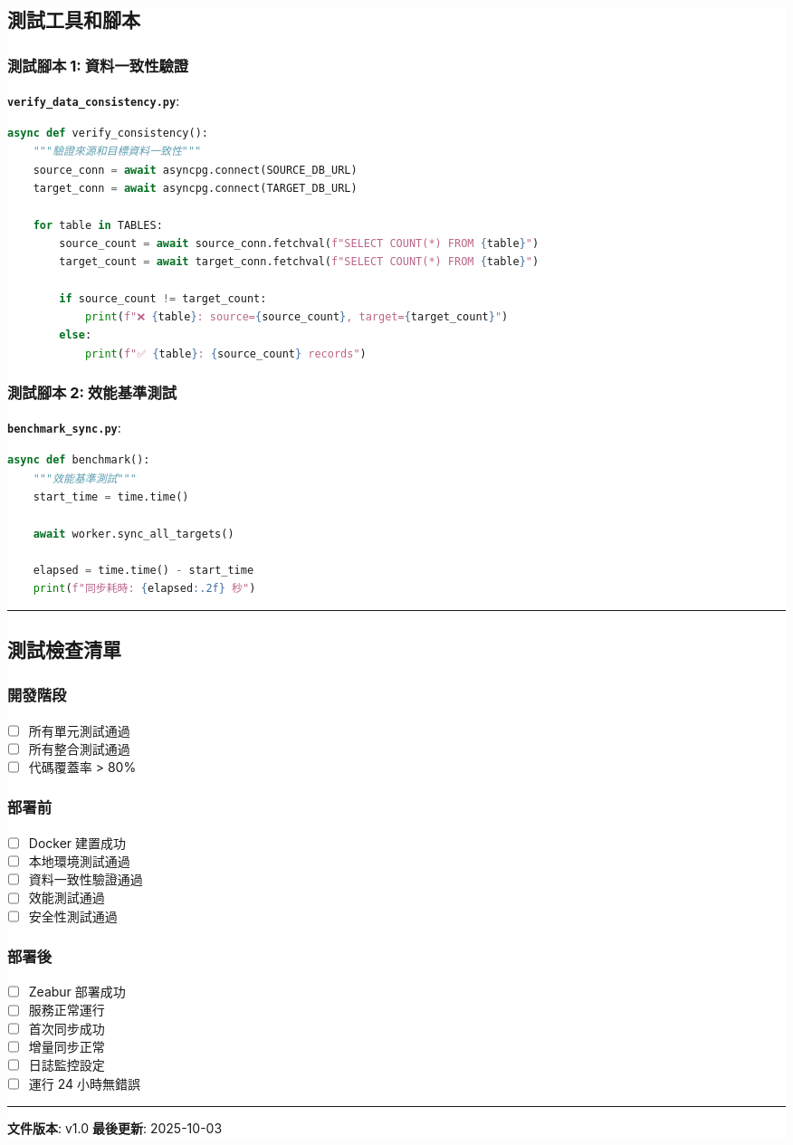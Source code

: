 ## 測試工具和腳本

### 測試腳本 1: 資料一致性驗證

**`verify_data_consistency.py`**:
```python
async def verify_consistency():
    """驗證來源和目標資料一致性"""
    source_conn = await asyncpg.connect(SOURCE_DB_URL)
    target_conn = await asyncpg.connect(TARGET_DB_URL)

    for table in TABLES:
        source_count = await source_conn.fetchval(f"SELECT COUNT(*) FROM {table}")
        target_count = await target_conn.fetchval(f"SELECT COUNT(*) FROM {table}")

        if source_count != target_count:
            print(f"❌ {table}: source={source_count}, target={target_count}")
        else:
            print(f"✅ {table}: {source_count} records")
```

### 測試腳本 2: 效能基準測試

**`benchmark_sync.py`**:
```python
async def benchmark():
    """效能基準測試"""
    start_time = time.time()

    await worker.sync_all_targets()

    elapsed = time.time() - start_time
    print(f"同步耗時: {elapsed:.2f} 秒")
```

---

## 測試檢查清單

### 開發階段
- [ ] 所有單元測試通過
- [ ] 所有整合測試通過
- [ ] 代碼覆蓋率 > 80%

### 部署前
- [ ] Docker 建置成功
- [ ] 本地環境測試通過
- [ ] 資料一致性驗證通過
- [ ] 效能測試通過
- [ ] 安全性測試通過

### 部署後
- [ ] Zeabur 部署成功
- [ ] 服務正常運行
- [ ] 首次同步成功
- [ ] 增量同步正常
- [ ] 日誌監控設定
- [ ] 運行 24 小時無錯誤

---

**文件版本**: v1.0
**最後更新**: 2025-10-03
